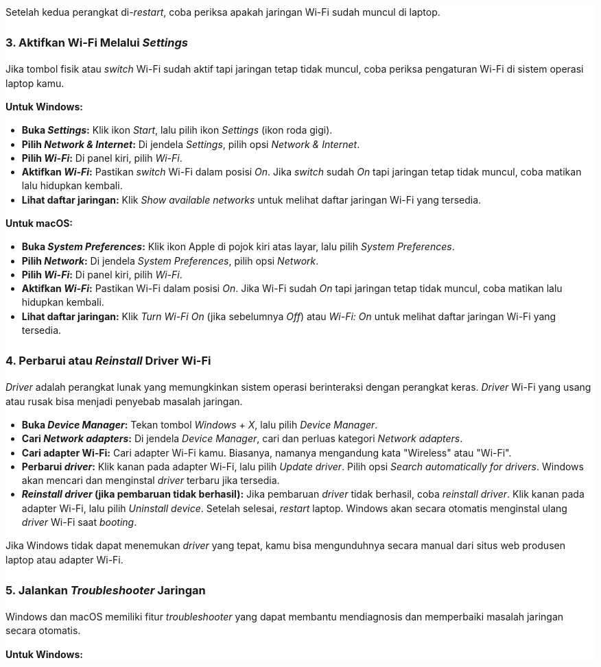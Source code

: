 Setelah kedua perangkat di-_restart_, coba periksa apakah jaringan Wi-Fi sudah muncul di laptop.

### 3\. Aktifkan Wi-Fi Melalui _Settings_

Jika tombol fisik atau _switch_ Wi-Fi sudah aktif tapi jaringan tetap tidak muncul, coba periksa pengaturan Wi-Fi di sistem operasi laptop kamu.

**Untuk Windows:**

- **Buka _Settings_:** Klik ikon _Start_, lalu pilih ikon _Settings_ (ikon roda gigi).
- **Pilih _Network & Internet_:** Di jendela _Settings_, pilih opsi _Network & Internet_.
- **Pilih _Wi-Fi_:** Di panel kiri, pilih _Wi-Fi_.
- **Aktifkan _Wi-Fi_:** Pastikan _switch_ Wi-Fi dalam posisi _On_. Jika _switch_ sudah _On_ tapi jaringan tetap tidak muncul, coba matikan lalu hidupkan kembali.
- **Lihat daftar jaringan:** Klik _Show available networks_ untuk melihat daftar jaringan Wi-Fi yang tersedia.

**Untuk macOS:**

- **Buka _System Preferences_:** Klik ikon Apple di pojok kiri atas layar, lalu pilih _System Preferences_.
- **Pilih _Network_:** Di jendela _System Preferences_, pilih opsi _Network_.
- **Pilih _Wi-Fi_:** Di panel kiri, pilih _Wi-Fi_.
- **Aktifkan _Wi-Fi_:** Pastikan Wi-Fi dalam posisi _On_. Jika Wi-Fi sudah _On_ tapi jaringan tetap tidak muncul, coba matikan lalu hidupkan kembali.
- **Lihat daftar jaringan:** Klik _Turn Wi-Fi On_ (jika sebelumnya _Off_) atau _Wi-Fi: On_ untuk melihat daftar jaringan Wi-Fi yang tersedia.

### 4\. Perbarui atau _Reinstall_ Driver Wi-Fi

_Driver_ adalah perangkat lunak yang memungkinkan sistem operasi berinteraksi dengan perangkat keras. _Driver_ Wi-Fi yang usang atau rusak bisa menjadi penyebab masalah jaringan.

- **Buka _Device Manager_:** Tekan tombol _Windows_ + _X_, lalu pilih _Device Manager_.
- **Cari _Network adapters_:** Di jendela _Device Manager_, cari dan perluas kategori _Network adapters_.
- **Cari adapter Wi-Fi:** Cari adapter Wi-Fi kamu. Biasanya, namanya mengandung kata "Wireless" atau "Wi-Fi".
- **Perbarui _driver_:** Klik kanan pada adapter Wi-Fi, lalu pilih _Update driver_. Pilih opsi _Search automatically for drivers_. Windows akan mencari dan menginstal _driver_ terbaru jika tersedia.
- **_Reinstall_ _driver_ (jika pembaruan tidak berhasil):** Jika pembaruan _driver_ tidak berhasil, coba _reinstall_ _driver_. Klik kanan pada adapter Wi-Fi, lalu pilih _Uninstall device_. Setelah selesai, _restart_ laptop. Windows akan secara otomatis menginstal ulang _driver_ Wi-Fi saat _booting_.

Jika Windows tidak dapat menemukan _driver_ yang tepat, kamu bisa mengunduhnya secara manual dari situs web produsen laptop atau adapter Wi-Fi.

### 5\. Jalankan _Troubleshooter_ Jaringan

Windows dan macOS memiliki fitur _troubleshooter_ yang dapat membantu mendiagnosis dan memperbaiki masalah jaringan secara otomatis.

**Untuk Windows:**

